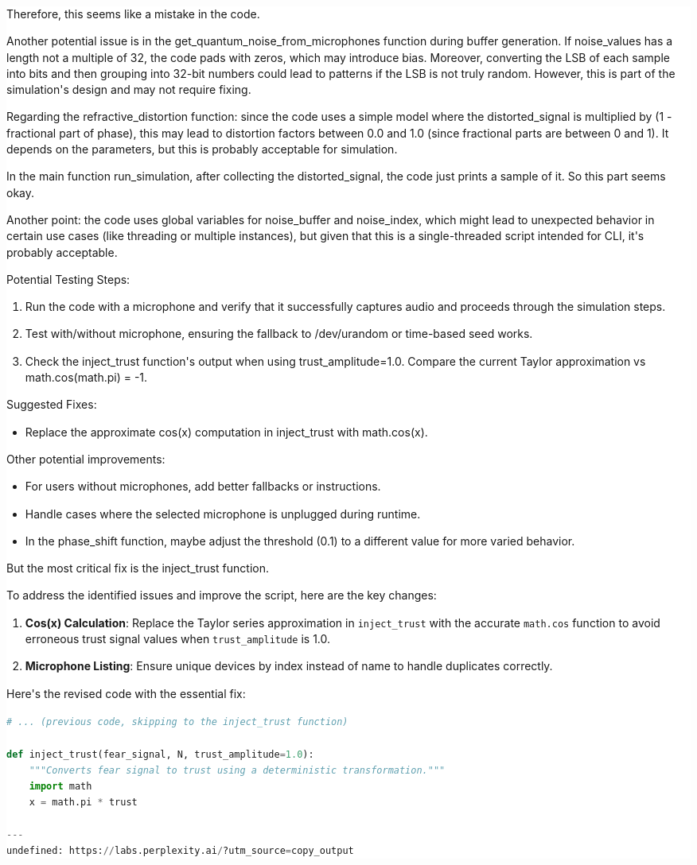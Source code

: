 Therefore, this seems like a mistake in the code.

Another potential issue is in the get_quantum_noise_from_microphones function during buffer generation. If noise_values has a length not a multiple of 32, the code pads with zeros, which may introduce bias. Moreover, converting the LSB of each sample into bits and then grouping into 32-bit numbers could lead to patterns if the LSB is not truly random. However, this is part of the simulation's design and may not require fixing.

Regarding the refractive_distortion function: since the code uses a simple model where the distorted_signal is multiplied by (1 - fractional part of phase), this may lead to distortion factors between 0.0 and 1.0 (since fractional parts are between 0 and 1). It depends on the parameters, but this is probably acceptable for simulation.

In the main function run_simulation, after collecting the distorted_signal, the code just prints a sample of it. So this part seems okay.

Another point: the code uses global variables for noise_buffer and noise_index, which might lead to unexpected behavior in certain use cases (like threading or multiple instances), but given that this is a single-threaded script intended for CLI, it's probably acceptable.

Potential Testing Steps:

1. Run the code with a microphone and verify that it successfully captures audio and proceeds through the simulation steps.

2. Test with/without microphone, ensuring the fallback to /dev/urandom or time-based seed works.

3. Check the inject_trust function's output when using trust_amplitude=1.0. Compare the current Taylor approximation vs math.cos(math.pi) = -1.

Suggested Fixes:

- Replace the approximate cos(x) computation in inject_trust with math.cos(x).

Other potential improvements:

- For users without microphones, add better fallbacks or instructions.

- Handle cases where the selected microphone is unplugged during runtime.

- In the phase_shift function, maybe adjust the threshold (0.1) to a different value for more varied behavior.

But the most critical fix is the inject_trust function.


To address the identified issues and improve the script, here are the key changes:

1. **Cos(x) Calculation**: Replace the Taylor series approximation in `inject_trust` with the accurate `math.cos` function to avoid erroneous trust signal values when `trust_amplitude` is 1.0.

2. **Microphone Listing**: Ensure unique devices by index instead of name to handle duplicates correctly.

Here's the revised code with the essential fix:

```python
# ... (previous code, skipping to the inject_trust function)

def inject_trust(fear_signal, N, trust_amplitude=1.0):
    """Converts fear signal to trust using a deterministic transformation."""
    import math
    x = math.pi * trust

---
undefined: https://labs.perplexity.ai/?utm_source=copy_output

